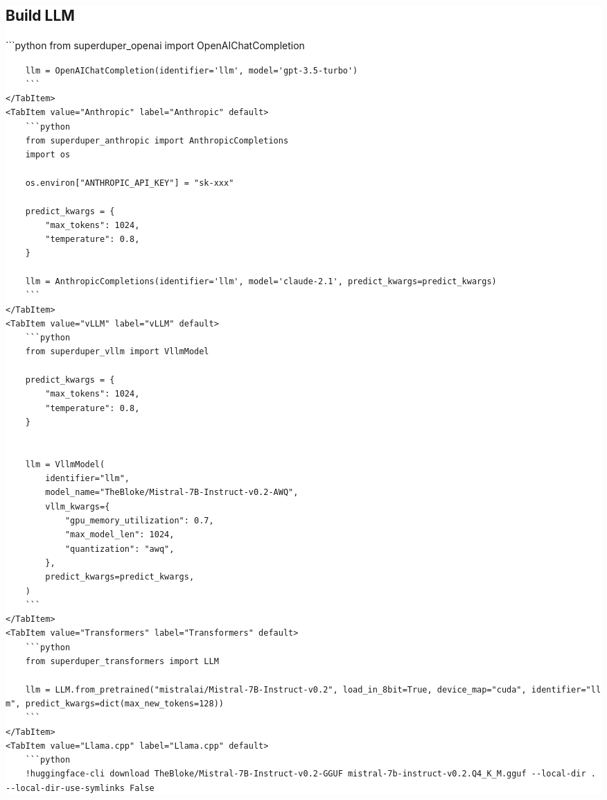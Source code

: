 
## Build LLM


<Tabs>
    <TabItem value="OpenAI" label="OpenAI" default>
        ```python
        from superduper_openai import OpenAIChatCompletion
        
        llm = OpenAIChatCompletion(identifier='llm', model='gpt-3.5-turbo')        
        ```
    </TabItem>
    <TabItem value="Anthropic" label="Anthropic" default>
        ```python
        from superduper_anthropic import AnthropicCompletions
        import os
        
        os.environ["ANTHROPIC_API_KEY"] = "sk-xxx"
        
        predict_kwargs = {
            "max_tokens": 1024,
            "temperature": 0.8,
        }
        
        llm = AnthropicCompletions(identifier='llm', model='claude-2.1', predict_kwargs=predict_kwargs)        
        ```
    </TabItem>
    <TabItem value="vLLM" label="vLLM" default>
        ```python
        from superduper_vllm import VllmModel
        
        predict_kwargs = {
            "max_tokens": 1024,
            "temperature": 0.8,
        }
        
        
        llm = VllmModel(
            identifier="llm",
            model_name="TheBloke/Mistral-7B-Instruct-v0.2-AWQ",
            vllm_kwargs={
                "gpu_memory_utilization": 0.7,
                "max_model_len": 1024,
                "quantization": "awq",
            },
            predict_kwargs=predict_kwargs,
        )        
        ```
    </TabItem>
    <TabItem value="Transformers" label="Transformers" default>
        ```python
        from superduper_transformers import LLM
        
        llm = LLM.from_pretrained("mistralai/Mistral-7B-Instruct-v0.2", load_in_8bit=True, device_map="cuda", identifier="llm", predict_kwargs=dict(max_new_tokens=128))        
        ```
    </TabItem>
    <TabItem value="Llama.cpp" label="Llama.cpp" default>
        ```python
        !huggingface-cli download TheBloke/Mistral-7B-Instruct-v0.2-GGUF mistral-7b-instruct-v0.2.Q4_K_M.gguf --local-dir . --local-dir-use-symlinks False
        
